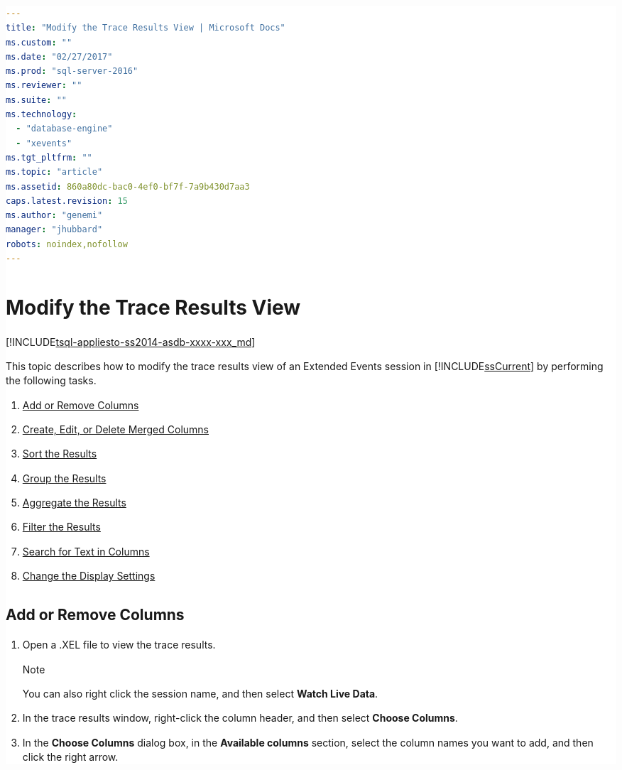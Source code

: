 ```yaml
---
title: "Modify the Trace Results View | Microsoft Docs"
ms.custom: ""
ms.date: "02/27/2017"
ms.prod: "sql-server-2016"
ms.reviewer: ""
ms.suite: ""
ms.technology: 
  - "database-engine"
  - "xevents"
ms.tgt_pltfrm: ""
ms.topic: "article"
ms.assetid: 860a80dc-bac0-4ef0-bf7f-7a9b430d7aa3
caps.latest.revision: 15
ms.author: "genemi"
manager: "jhubbard"
robots: noindex,nofollow
---
```

# Modify the Trace Results View
[!INCLUDE[tsql-appliesto-ss2014-asdb-xxxx-xxx_md](../a9retired/includes/tsql-appliesto-ss2014-asdb-xxxx-xxx-md.md)]

  This topic describes how to modify the trace results view of an Extended Events session in [!INCLUDE[ssCurrent](../a9notintoc/includes/sscurrent-md.md)] by performing the following tasks.  
  
1.  [Add or Remove Columns](#AddRemoveColumns)  
  
2.  [Create, Edit, or Delete Merged Columns](#ChangeColumns)  
  
3.  [Sort the Results](#SortResults)  
  
4.  [Group the Results](#GroupResults)  
  
5.  [Aggregate the Results](#AggregateResults)  
  
6.  [Filter the Results](#Filter)  
  
7.  [Search for Text in Columns](#Search)  
  
8.  [Change the Display Settings](#ChangeDisplay)  
  
##  <a name="AddRemoveColumns"></a> Add or Remove Columns  
  
1.  Open a .XEL file to view the trace results.  
  
    > [!NOTE]  
    >  You can also right click the session name, and then select **Watch Live Data**.  
  
2.  In the trace results window, right-click the column header, and then select **Choose Columns**.  
  
3.  In the **Choose Columns** dialog box, in the **Available columns** section, select the column names you want to add, and then click the right arrow.  
  